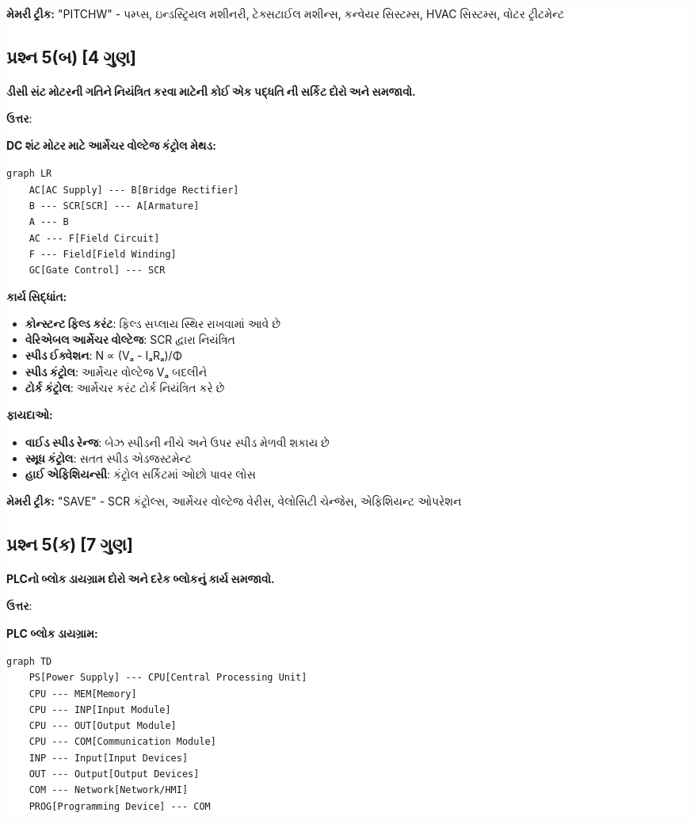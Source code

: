 **મેમરી ટ્રીક:** "PITCHW" - પમ્પ્સ, ઇન્ડસ્ટ્રિયલ મશીનરી, ટેક્સટાઈલ મશીન્સ, કન્વેયર સિસ્ટમ્સ, HVAC સિસ્ટમ્સ, વોટર ટ્રીટમેન્ટ

## પ્રશ્ન 5(બ) [4 ગુણ]

**ડીસી સંટ મોટરની ગતિને નિયંત્રિત કરવા માટેની કોઈ એક પદ્ધતિ ની સર્કિટ દોરો અને સમજાવો.**

**ઉત્તર**:

**DC શંટ મોટર માટે આર્મેચર વોલ્ટેજ કંટ્રોલ મેથડ:**

```mermaid
graph LR
    AC[AC Supply] --- B[Bridge Rectifier]
    B --- SCR[SCR] --- A[Armature]
    A --- B
    AC --- F[Field Circuit]
    F --- Field[Field Winding]
    GC[Gate Control] --- SCR
```

**કાર્ય સિદ્ધાંત:**

- **કોન્સ્ટન્ટ ફિલ્ડ કરંટ**: ફિલ્ડ સપ્લાય સ્થિર રાખવામાં આવે છે
- **વેરિએબલ આર્મેચર વોલ્ટેજ**: SCR દ્વારા નિયંત્રિત
- **સ્પીડ ઈક્વેશન**: N ∝ (Vₐ - IₐRₐ)/Φ
- **સ્પીડ કંટ્રોલ**: આર્મેચર વોલ્ટેજ Vₐ બદલીને
- **ટોર્ક કંટ્રોલ**: આર્મેચર કરંટ ટોર્ક નિયંત્રિત કરે છે

**ફાયદાઓ:**

- **વાઈડ સ્પીડ રેન્જ**: બેઝ સ્પીડની નીચે અને ઉપર સ્પીડ મેળવી શકાય છે
- **સ્મૂધ કંટ્રોલ**: સતત સ્પીડ એડજસ્ટમેન્ટ
- **હાઈ એફિશિયન્સી**: કંટ્રોલ સર્કિટમાં ઓછો પાવર લોસ

**મેમરી ટ્રીક:** "SAVE" - SCR કંટ્રોલ્સ, આર્મેચર વોલ્ટેજ વેરીસ, વેલોસિટી ચેન્જેસ, એફિશિયન્ટ ઓપરેશન

## પ્રશ્ન 5(ક) [7 ગુણ]

**PLCનો બ્લોક ડાયગ્રામ દોરો અને દરેક બ્લોકનું કાર્ય સમજાવો.**

**ઉત્તર**:

**PLC બ્લોક ડાયગ્રામ:**

```mermaid
graph TD
    PS[Power Supply] --- CPU[Central Processing Unit]
    CPU --- MEM[Memory]
    CPU --- INP[Input Module]
    CPU --- OUT[Output Module]
    CPU --- COM[Communication Module]
    INP --- Input[Input Devices]
    OUT --- Output[Output Devices]
    COM --- Network[Network/HMI]
    PROG[Programming Device] --- COM
```
